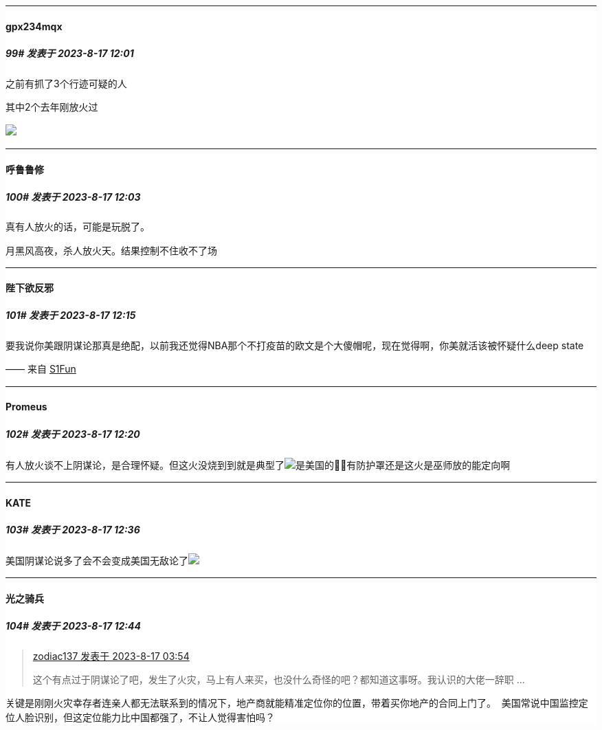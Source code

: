 *****

####  gpx234mqx  
##### 99#       发表于 2023-8-17 12:01

之前有抓了3个行迹可疑的人

其中2个去年刚放火过

<img src="https://img.saraba1st.com/forum/202308/17/115854m4zxs4s396z7su74.png" referrerpolicy="no-referrer">

*****

####  呼鲁鲁修  
##### 100#       发表于 2023-8-17 12:03

真有人放火的话，可能是玩脱了。

月黑风高夜，杀人放火天。结果控制不住收不了场


*****

####  陛下欲反邪  
##### 101#       发表于 2023-8-17 12:15

要我说你美跟阴谋论那真是绝配，以前我还觉得NBA那个不打疫苗的欧文是个大傻帽呢，现在觉得啊，你美就活该被怀疑什么deep state

—— 来自 [S1Fun](https://s1fun.koalcat.com)

*****

####  Promeus  
##### 102#       发表于 2023-8-17 12:20

有人放火谈不上阴谋论，是合理怀疑。但这火没烧到到就是典型了<img src="https://static.saraba1st.com/image/smiley/face2017/037.png" referrerpolicy="no-referrer">是美国的✌🏻有防护罩还是这火是巫师放的能定向啊


*****

####  KATE  
##### 103#       发表于 2023-8-17 12:36

美国阴谋论说多了会不会变成美国无敌论了<img src="https://static.saraba1st.com/image/smiley/face2017/037.png" referrerpolicy="no-referrer">

*****

####  光之骑兵  
##### 104#       发表于 2023-8-17 12:44

<blockquote><a href="httphttps://bbs.saraba1st.com/2b/forum.php?mod=redirect&amp;goto=findpost&amp;pid=62055340&amp;ptid=2148728" target="_blank">zodiac137 发表于 2023-8-17 03:54</a>

这个有点过于阴谋论了吧，发生了火灾，马上有人来买，也没什么奇怪的吧？都知道这事呀。我认识的大佬一辞职 ...</blockquote>
关键是刚刚火灾幸存者连亲人都无法联系到的情况下，地产商就能精准定位你的位置，带着买你地产的合同上门了。  美国常说中国监控定位人脸识别，但这定位能力比中国都强了，不让人觉得害怕吗？
